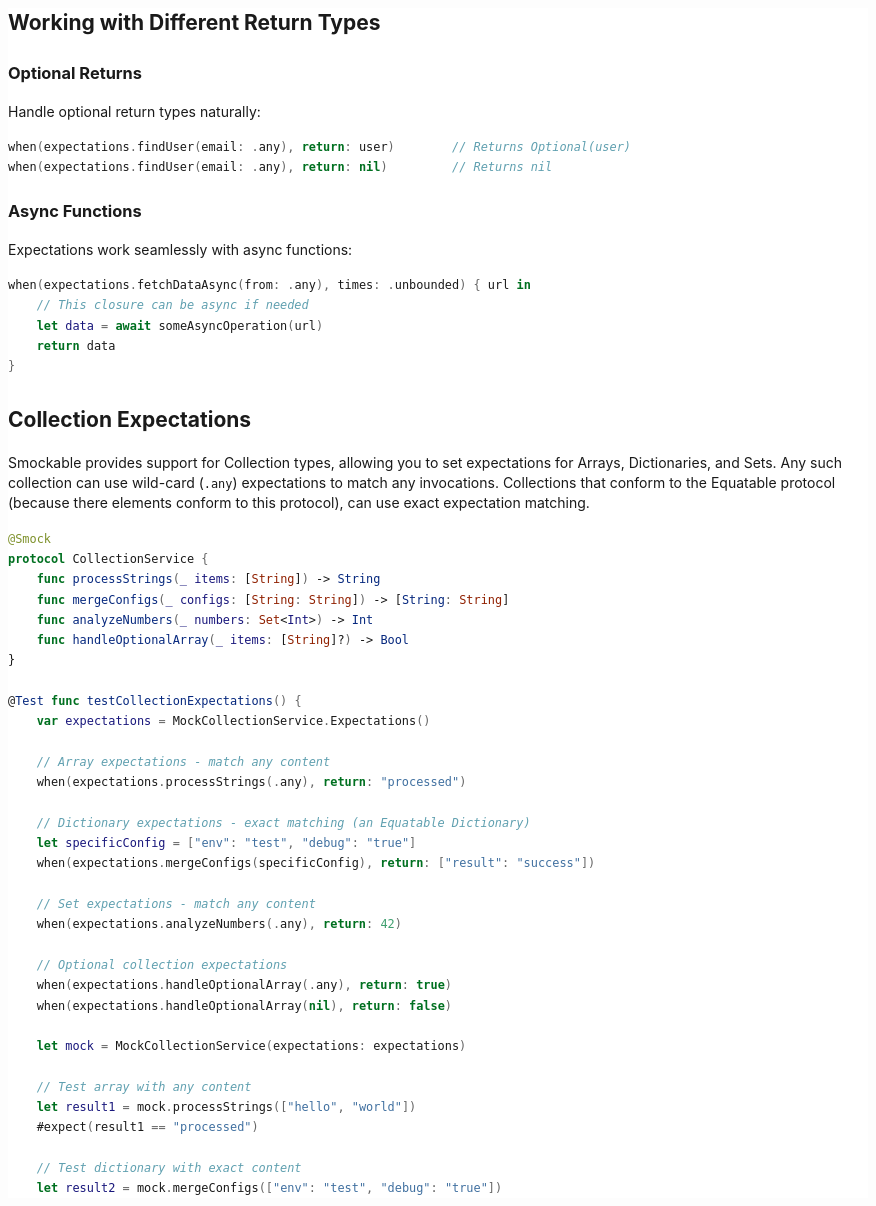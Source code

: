 ## Working with Different Return Types

### Optional Returns

Handle optional return types naturally:

```swift
when(expectations.findUser(email: .any), return: user)        // Returns Optional(user)
when(expectations.findUser(email: .any), return: nil)         // Returns nil
```

### Async Functions

Expectations work seamlessly with async functions:

```swift
when(expectations.fetchDataAsync(from: .any), times: .unbounded) { url in
    // This closure can be async if needed
    let data = await someAsyncOperation(url)
    return data
}
```

## Collection Expectations

Smockable provides support for Collection types, allowing you to set expectations for Arrays, Dictionaries, and Sets. Any such
collection can use wild-card (`.any`) expectations to match any invocations. Collections that conform to the Equatable protocol (because
there elements conform to this protocol), can use exact expectation matching.

```swift
@Smock
protocol CollectionService {
    func processStrings(_ items: [String]) -> String
    func mergeConfigs(_ configs: [String: String]) -> [String: String]
    func analyzeNumbers(_ numbers: Set<Int>) -> Int
    func handleOptionalArray(_ items: [String]?) -> Bool
}

@Test func testCollectionExpectations() {
    var expectations = MockCollectionService.Expectations()
    
    // Array expectations - match any content
    when(expectations.processStrings(.any), return: "processed")
    
    // Dictionary expectations - exact matching (an Equatable Dictionary)
    let specificConfig = ["env": "test", "debug": "true"]
    when(expectations.mergeConfigs(specificConfig), return: ["result": "success"])
    
    // Set expectations - match any content
    when(expectations.analyzeNumbers(.any), return: 42)
    
    // Optional collection expectations
    when(expectations.handleOptionalArray(.any), return: true)
    when(expectations.handleOptionalArray(nil), return: false)
    
    let mock = MockCollectionService(expectations: expectations)
    
    // Test array with any content
    let result1 = mock.processStrings(["hello", "world"])
    #expect(result1 == "processed")
    
    // Test dictionary with exact content 
    let result2 = mock.mergeConfigs(["env": "test", "debug": "true"])
```